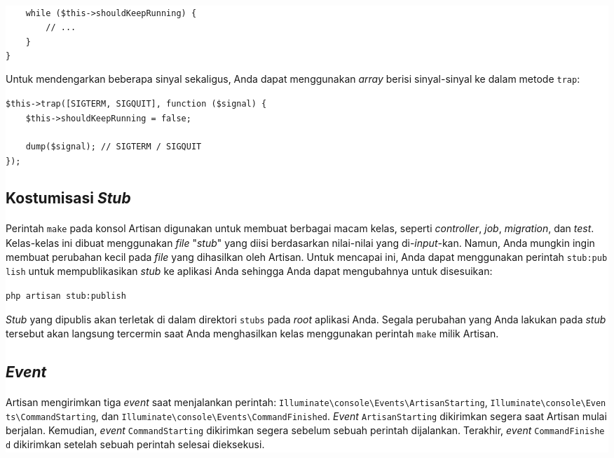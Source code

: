         while ($this->shouldKeepRunning) {
            // ...
        }
    }

Untuk mendengarkan beberapa sinyal sekaligus, Anda dapat menggunakan _array_ berisi sinyal-sinyal ke dalam metode `trap`:

    $this->trap([SIGTERM, SIGQUIT], function ($signal) {
        $this->shouldKeepRunning = false;

        dump($signal); // SIGTERM / SIGQUIT
    });

<a name="stub-customization"></a>
## Kostumisasi _Stub_

Perintah `make` pada konsol Artisan digunakan untuk membuat berbagai macam kelas, seperti _controller_, _job_, _migration_, dan _test_. Kelas-kelas ini dibuat menggunakan _file_ "_stub_" yang diisi berdasarkan nilai-nilai yang di-_input_-kan. Namun, Anda mungkin ingin membuat perubahan kecil pada _file_ yang dihasilkan oleh Artisan. Untuk mencapai ini, Anda dapat menggunakan perintah `stub:publish` untuk mempublikasikan _stub_ ke aplikasi Anda sehingga Anda dapat mengubahnya untuk disesuikan:

```shell
php artisan stub:publish
```

_Stub_ yang dipublis akan terletak di dalam direktori `stubs` pada _root_ aplikasi Anda. Segala perubahan yang Anda lakukan pada _stub_ tersebut akan langsung tercermin saat Anda menghasilkan kelas menggunakan perintah `make` milik Artisan.

<a name="events"></a>
## _Event_

Artisan mengirimkan tiga _event_ saat menjalankan perintah: `Illuminate\console\Events\ArtisanStarting`, `Illuminate\console\Events\CommandStarting`, dan `Illuminate\console\Events\CommandFinished`. _Event_ `ArtisanStarting` dikirimkan segera saat Artisan mulai berjalan. Kemudian, _event_ `CommandStarting` dikirimkan segera sebelum sebuah perintah dijalankan. Terakhir, _event_ `CommandFinished` dikirimkan setelah sebuah perintah selesai dieksekusi.
